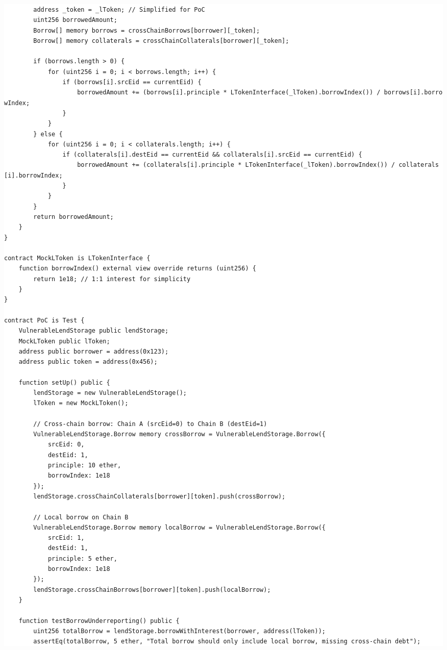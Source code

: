 ```solidity
        address _token = _lToken; // Simplified for PoC
        uint256 borrowedAmount;
        Borrow[] memory borrows = crossChainBorrows[borrower][_token];
        Borrow[] memory collaterals = crossChainCollaterals[borrower][_token];

        if (borrows.length > 0) {
            for (uint256 i = 0; i < borrows.length; i++) {
                if (borrows[i].srcEid == currentEid) {
                    borrowedAmount += (borrows[i].principle * LTokenInterface(_lToken).borrowIndex()) / borrows[i].borrowIndex;
                }
            }
        } else {
            for (uint256 i = 0; i < collaterals.length; i++) {
                if (collaterals[i].destEid == currentEid && collaterals[i].srcEid == currentEid) {
                    borrowedAmount += (collaterals[i].principle * LTokenInterface(_lToken).borrowIndex()) / collaterals[i].borrowIndex;
                }
            }
        }
        return borrowedAmount;
    }
}

contract MockLToken is LTokenInterface {
    function borrowIndex() external view override returns (uint256) {
        return 1e18; // 1:1 interest for simplicity
    }
}

contract PoC is Test {
    VulnerableLendStorage public lendStorage;
    MockLToken public lToken;
    address public borrower = address(0x123);
    address public token = address(0x456);

    function setUp() public {
        lendStorage = new VulnerableLendStorage();
        lToken = new MockLToken();

        // Cross-chain borrow: Chain A (srcEid=0) to Chain B (destEid=1)
        VulnerableLendStorage.Borrow memory crossBorrow = VulnerableLendStorage.Borrow({
            srcEid: 0,
            destEid: 1,
            principle: 10 ether,
            borrowIndex: 1e18
        });
        lendStorage.crossChainCollaterals[borrower][token].push(crossBorrow);

        // Local borrow on Chain B
        VulnerableLendStorage.Borrow memory localBorrow = VulnerableLendStorage.Borrow({
            srcEid: 1,
            destEid: 1,
            principle: 5 ether,
            borrowIndex: 1e18
        });
        lendStorage.crossChainBorrows[borrower][token].push(localBorrow);
    }

    function testBorrowUnderreporting() public {
        uint256 totalBorrow = lendStorage.borrowWithInterest(borrower, address(lToken));
        assertEq(totalBorrow, 5 ether, "Total borrow should only include local borrow, missing cross-chain debt");
```